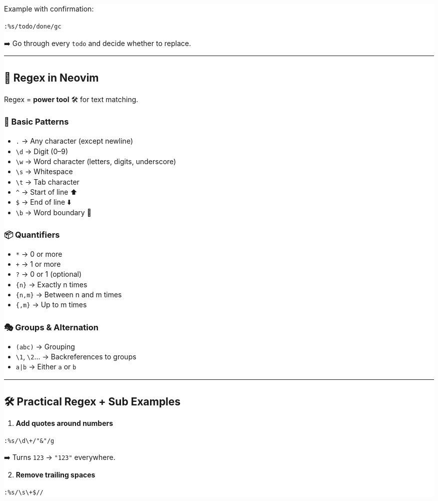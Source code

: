 Example with confirmation:

```vim
:%s/todo/done/gc
```

➡️ Go through every `todo` and decide whether to replace.

---

## 🔮 Regex in Neovim

Regex = **power tool** 🛠️ for text matching.

### 🧩 Basic Patterns

* `.` → Any character (except newline)
* `\d` → Digit (0–9)
* `\w` → Word character (letters, digits, underscore)
* `\s` → Whitespace
* `\t` → Tab character
* `^` → Start of line ⬆️
* `$` → End of line ⬇️
* `\b` → Word boundary 📍

### 📦 Quantifiers

* `*` → 0 or more
* `+` → 1 or more
* `?` → 0 or 1 (optional)
* `{n}` → Exactly n times
* `{n,m}` → Between n and m times
* `{,m}` → Up to m times

### 🎭 Groups & Alternation

* `(abc)` → Grouping
* `\1`, `\2`... → Backreferences to groups
* `a|b` → Either `a` or `b`

---

## 🛠️ Practical Regex + Sub Examples

1. **Add quotes around numbers**

```vim
:%s/\d\+/"&"/g
```

➡️ Turns `123` → `"123"` everywhere.

2. **Remove trailing spaces**

```vim
:%s/\s\+$//
```

